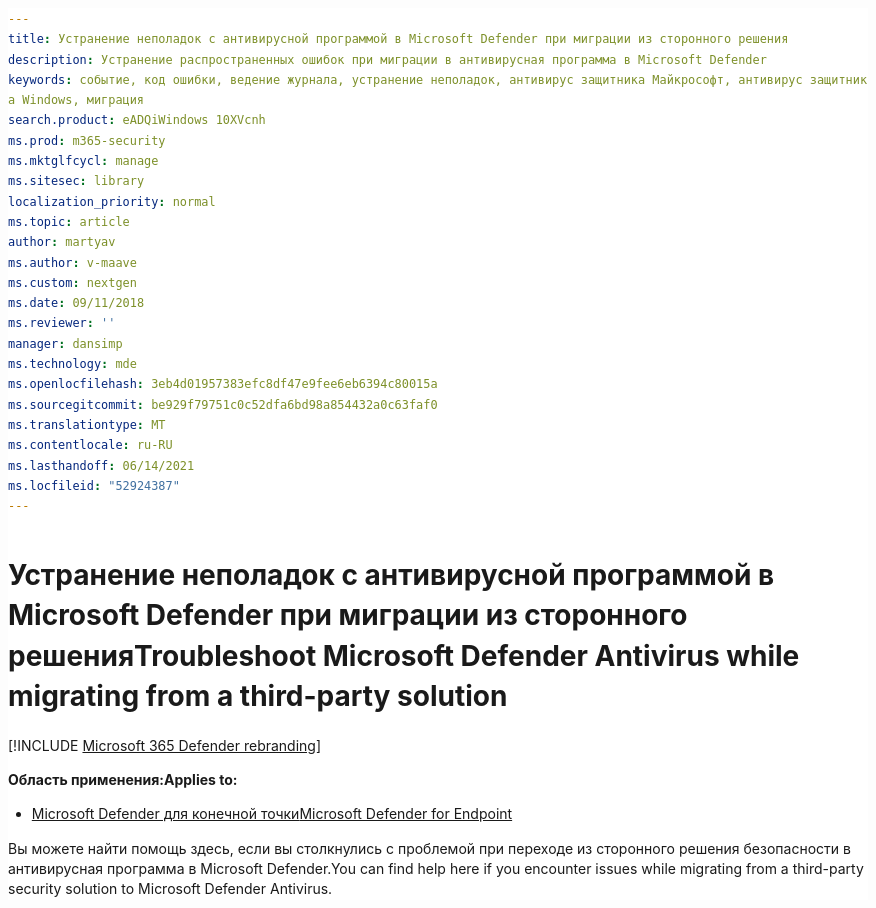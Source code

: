 ```yaml
---
title: Устранение неполадок с антивирусной программой в Microsoft Defender при миграции из сторонного решения
description: Устранение распространенных ошибок при миграции в антивирусная программа в Microsoft Defender
keywords: событие, код ошибки, ведение журнала, устранение неполадок, антивирус защитника Майкрософт, антивирус защитника Windows, миграция
search.product: eADQiWindows 10XVcnh
ms.prod: m365-security
ms.mktglfcycl: manage
ms.sitesec: library
localization_priority: normal
ms.topic: article
author: martyav
ms.author: v-maave
ms.custom: nextgen
ms.date: 09/11/2018
ms.reviewer: ''
manager: dansimp
ms.technology: mde
ms.openlocfilehash: 3eb4d01957383efc8df47e9fee6eb6394c80015a
ms.sourcegitcommit: be929f79751c0c52dfa6bd98a854432a0c63faf0
ms.translationtype: MT
ms.contentlocale: ru-RU
ms.lasthandoff: 06/14/2021
ms.locfileid: "52924387"
---
```

# <a name="troubleshoot-microsoft-defender-antivirus-while-migrating-from-a-third-party-solution"></a><span data-ttu-id="c800d-104">Устранение неполадок с антивирусной программой в Microsoft Defender при миграции из сторонного решения</span><span class="sxs-lookup"><span data-stu-id="c800d-104">Troubleshoot Microsoft Defender Antivirus while migrating from a third-party solution</span></span>

[!INCLUDE [Microsoft 365 Defender rebranding](../../includes/microsoft-defender.md)]

<span data-ttu-id="c800d-105">**Область применения:**</span><span class="sxs-lookup"><span data-stu-id="c800d-105">**Applies to:**</span></span>

- [<span data-ttu-id="c800d-106">Microsoft Defender для конечной точки</span><span class="sxs-lookup"><span data-stu-id="c800d-106">Microsoft Defender for Endpoint</span></span>](/microsoft-365/security/defender-endpoint/)


<span data-ttu-id="c800d-107">Вы можете найти помощь здесь, если вы столкнулись с проблемой при переходе из сторонного решения безопасности в антивирусная программа в Microsoft Defender.</span><span class="sxs-lookup"><span data-stu-id="c800d-107">You can find help here if you encounter issues while migrating from a third-party security solution to Microsoft Defender Antivirus.</span></span>
